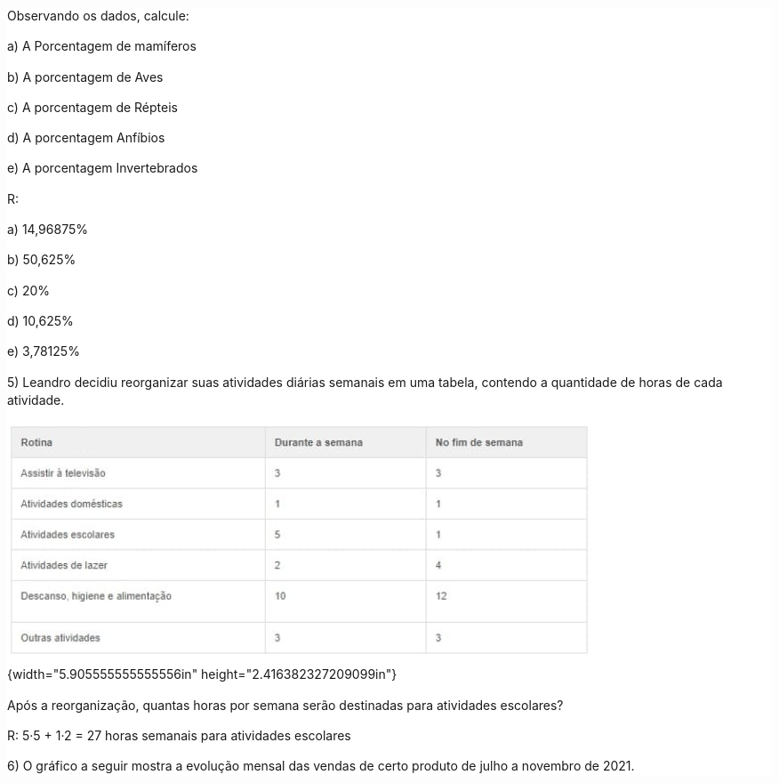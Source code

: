 Observando os dados, calcule:

a\) A Porcentagem de mamíferos

b\) A porcentagem de Aves

c\) A porcentagem de Répteis

d\) A porcentagem Anfíbios

e\) A porcentagem Invertebrados

R:

a\) 14,96875%

b\) 50,625%

c\) 20%

d\) 10,625%

e\) 3,78125%

5\) Leandro decidiu reorganizar suas atividades diárias semanais em uma
tabela, contendo a quantidade de horas de cada atividade.

![](./imgSAEB_6_MAT/media/image83.png){width="5.905555555555556in"
height="2.416382327209099in"}

Após a reorganização, quantas horas por semana serão destinadas para
atividades escolares?

R: 5·5 + 1·2 = 27 horas semanais para atividades escolares

6\) O gráfico a seguir mostra a evolução mensal das vendas de certo
produto de julho a novembro de 2021.
